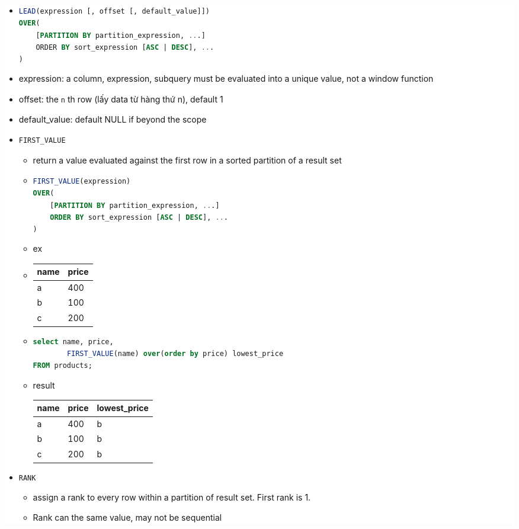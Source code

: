   - ```sql
    LEAD(expression [, offset [, default_value]])
    OVER(
        [PARTITION BY partition_expression, ...]
        ORDER BY sort_expression [ASC | DESC], ...
    )
    ```
  
  - expression: a column, expression, subquery must be evaluated into a unique value, not a window function
  
  - offset: the `n` th row (lấy data từ hàng thứ n), default 1
  
  - default_value: default NULL if beyond the scope  

- `FIRST_VALUE`
  
  - return a value evaluated against the first row in a sorted partition of a result set
  
  - ```sql
    FIRST_VALUE(expression)
    OVER(
        [PARTITION BY partition_expression, ...]
        ORDER BY sort_expression [ASC | DESC], ...
    )
    ```
  
  - ex
  
  - | name | price |
    | ---- | ----- |
    | a    | 400   |
    | b    | 100   |
    | c    | 200   |
  
  - ```sql
    select name, price,
            FIRST_VALUE(name) over(order by price) lowest_price
    FROM products;
    ```
  
  - result
    
    | name | price | lowest_price |
    | ---- | ----- | ------------ |
    | a    | 400   | b            |
    | b    | 100   | b            |
    | c    | 200   | b            |

- `RANK`
  
  - assign a rank to every row within a partition of result set. First rank is 1.
  
  - Rank can the same value, may not be sequential
  